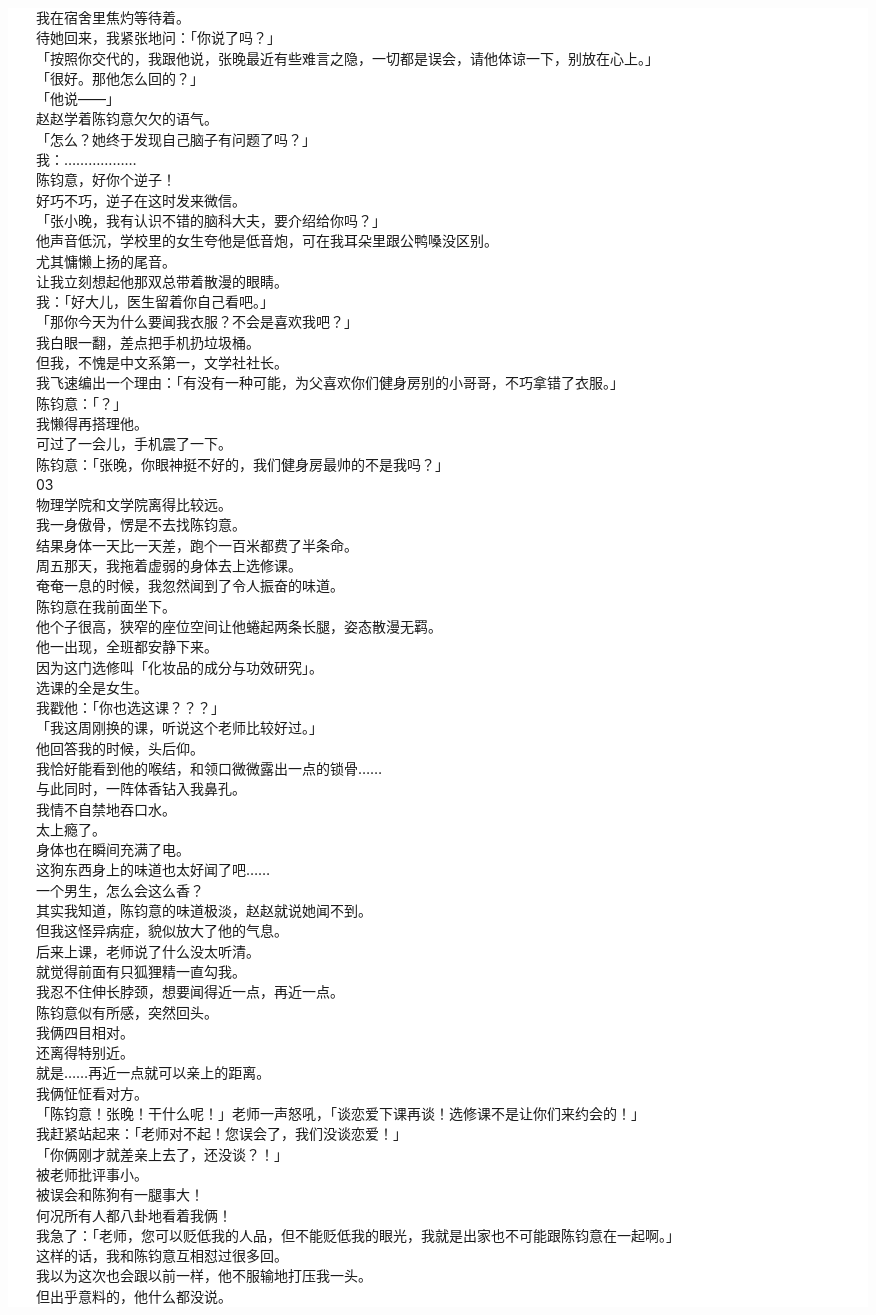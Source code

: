 &emsp;&emsp;我在宿舍里焦灼等待着。  
&emsp;&emsp;待她回来，我紧张地问：「你说了吗？」  
&emsp;&emsp;「按照你交代的，我跟他说，张晚最近有些难言之隐，一切都是误会，请他体谅一下，别放在心上。」  
&emsp;&emsp;「很好。那他怎么回的？」  
&emsp;&emsp;「他说——」  
&emsp;&emsp;赵赵学着陈钧意欠欠的语气。  
&emsp;&emsp;「怎么？她终于发现自己脑子有问题了吗？」  
&emsp;&emsp;我：………………  
&emsp;&emsp;陈钧意，好你个逆子！  
&emsp;&emsp;好巧不巧，逆子在这时发来微信。  
&emsp;&emsp;「张小晚，我有认识不错的脑科大夫，要介绍给你吗？」  
&emsp;&emsp;他声音低沉，学校里的女生夸他是低音炮，可在我耳朵里跟公鸭嗓没区别。  
&emsp;&emsp;尤其慵懒上扬的尾音。  
&emsp;&emsp;让我立刻想起他那双总带着散漫的眼睛。  
&emsp;&emsp;我：「好大儿，医生留着你自己看吧。」  
&emsp;&emsp;「那你今天为什么要闻我衣服？不会是喜欢我吧？」  
&emsp;&emsp;我白眼一翻，差点把手机扔垃圾桶。  
&emsp;&emsp;但我，不愧是中文系第一，文学社社长。  
&emsp;&emsp;我飞速编出一个理由：「有没有一种可能，为父喜欢你们健身房别的小哥哥，不巧拿错了衣服。」  
&emsp;&emsp;陈钧意：「？」  
&emsp;&emsp;我懒得再搭理他。  
&emsp;&emsp;可过了一会儿，手机震了一下。  
&emsp;&emsp;陈钧意：「张晚，你眼神挺不好的，我们健身房最帅的不是我吗？」  
&emsp;&emsp;03  
&emsp;&emsp;物理学院和文学院离得比较远。  
&emsp;&emsp;我一身傲骨，愣是不去找陈钧意。  
&emsp;&emsp;结果身体一天比一天差，跑个一百米都费了半条命。  
&emsp;&emsp;周五那天，我拖着虚弱的身体去上选修课。  
&emsp;&emsp;奄奄一息的时候，我忽然闻到了令人振奋的味道。  
&emsp;&emsp;陈钧意在我前面坐下。  
&emsp;&emsp;他个子很高，狭窄的座位空间让他蜷起两条长腿，姿态散漫无羁。  
&emsp;&emsp;他一出现，全班都安静下来。  
&emsp;&emsp;因为这门选修叫「化妆品的成分与功效研究」。  
&emsp;&emsp;选课的全是女生。  
&emsp;&emsp;我戳他：「你也选这课？？？」  
&emsp;&emsp;「我这周刚换的课，听说这个老师比较好过。」  
&emsp;&emsp;他回答我的时候，头后仰。  
&emsp;&emsp;我恰好能看到他的喉结，和领口微微露出一点的锁骨……  
&emsp;&emsp;与此同时，一阵体香钻入我鼻孔。  
&emsp;&emsp;我情不自禁地吞口水。  
&emsp;&emsp;太上瘾了。  
&emsp;&emsp;身体也在瞬间充满了电。  
&emsp;&emsp;这狗东西身上的味道也太好闻了吧……  
&emsp;&emsp;一个男生，怎么会这么香？  
&emsp;&emsp;其实我知道，陈钧意的味道极淡，赵赵就说她闻不到。  
&emsp;&emsp;但我这怪异病症，貌似放大了他的气息。  
&emsp;&emsp;后来上课，老师说了什么没太听清。  
&emsp;&emsp;就觉得前面有只狐狸精一直勾我。  
&emsp;&emsp;我忍不住伸长脖颈，想要闻得近一点，再近一点。  
&emsp;&emsp;陈钧意似有所感，突然回头。  
&emsp;&emsp;我俩四目相对。  
&emsp;&emsp;还离得特别近。  
&emsp;&emsp;就是……再近一点就可以亲上的距离。  
&emsp;&emsp;我俩怔怔看对方。  
&emsp;&emsp;「陈钧意！张晚！干什么呢！」老师一声怒吼，「谈恋爱下课再谈！选修课不是让你们来约会的！」  
&emsp;&emsp;我赶紧站起来：「老师对不起！您误会了，我们没谈恋爱！」  
&emsp;&emsp;「你俩刚才就差亲上去了，还没谈？！」  
&emsp;&emsp;被老师批评事小。  
&emsp;&emsp;被误会和陈狗有一腿事大！  
&emsp;&emsp;何况所有人都八卦地看着我俩！  
&emsp;&emsp;我急了：「老师，您可以贬低我的人品，但不能贬低我的眼光，我就是出家也不可能跟陈钧意在一起啊。」  
&emsp;&emsp;这样的话，我和陈钧意互相怼过很多回。  
&emsp;&emsp;我以为这次也会跟以前一样，他不服输地打压我一头。  
&emsp;&emsp;但出乎意料的，他什么都没说。  